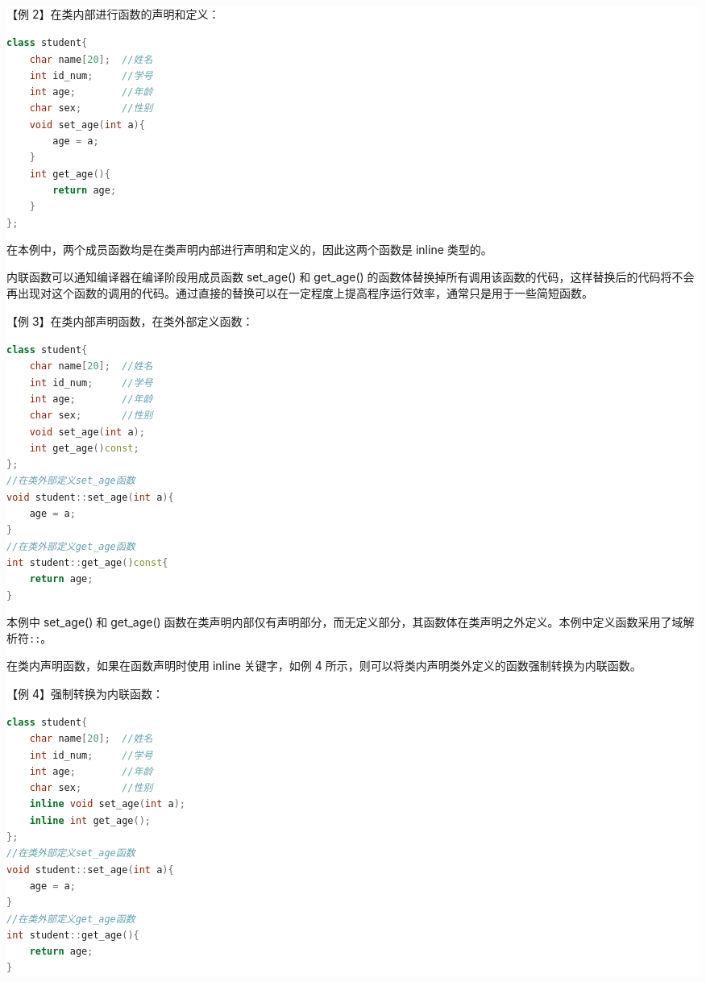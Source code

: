 【例 2】在类内部进行函数的声明和定义：

```cpp
class student{    
	char name[20];  //姓名    
	int id_num;     //学号    
	int age;        //年龄    
	char sex;       //性别    
	void set_age(int a){
		age = a;
	}    
	int get_age(){
		return age;
	}
};
```

在本例中，两个成员函数均是在类声明内部进行声明和定义的，因此这两个函数是 inline 类型的。

内联函数可以通知编译器在编译阶段用成员函数 set_age() 和 get_age() 的函数体替换掉所有调用该函数的代码，这样替换后的代码将不会再出现对这个函数的调用的代码。通过直接的替换可以在一定程度上提高程序运行效率，通常只是用于一些简短函数。

【例 3】在类内部声明函数，在类外部定义函数：

```cpp
class student{    
	char name[20];  //姓名    
	int id_num;     //学号    
	int age;        //年龄    
	char sex;       //性别    
	void set_age(int a);    
	int get_age()const;
};
//在类外部定义set_age函数
void student::set_age(int a){    
	age = a;
}
//在类外部定义get_age函数
int student::get_age()const{    
	return age;
}
```

本例中 set_age() 和 get_age() 函数在类声明内部仅有声明部分，而无定义部分，其函数体在类声明之外定义。本例中定义函数采用了域解析符`::`。

在类内声明函数，如果在函数声明时使用 inline 关键字，如例 4 所示，则可以将类内声明类外定义的函数强制转换为内联函数。

【例 4】强制转换为内联函数：

```cpp
class student{    
	char name[20];  //姓名    
	int id_num;     //学号    
	int age;        //年龄    
	char sex;       //性别    
	inline void set_age(int a);    
	inline int get_age();
};
//在类外部定义set_age函数
void student::set_age(int a){    
	age = a;
}
//在类外部定义get_age函数
int student::get_age(){    
	return age;
}
```
